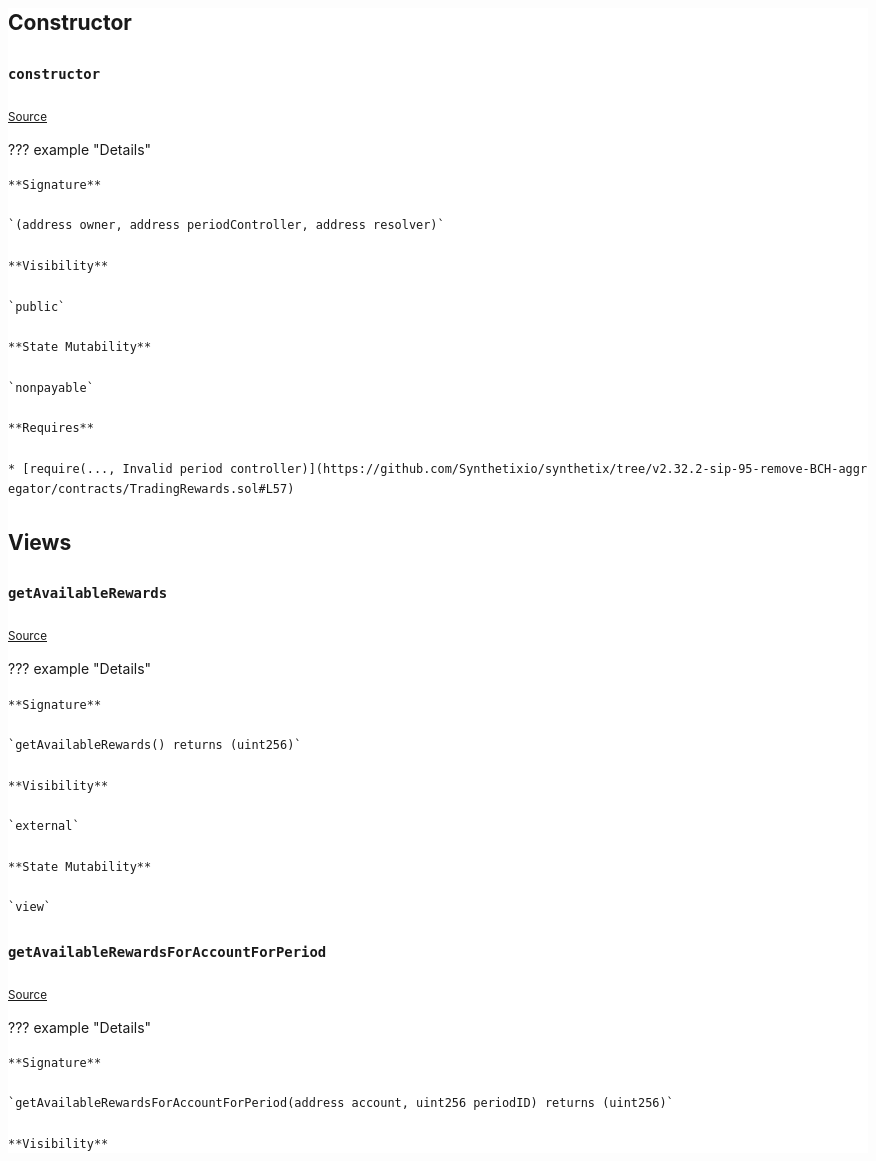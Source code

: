 ## Constructor

### `constructor`

<sub>[Source](https://github.com/Synthetixio/synthetix/tree/v2.32.2-sip-95-remove-BCH-aggregator/contracts/TradingRewards.sol#L52)</sub>

??? example "Details"

    **Signature**

    `(address owner, address periodController, address resolver)`

    **Visibility**

    `public`

    **State Mutability**

    `nonpayable`

    **Requires**

    * [require(..., Invalid period controller)](https://github.com/Synthetixio/synthetix/tree/v2.32.2-sip-95-remove-BCH-aggregator/contracts/TradingRewards.sol#L57)

## Views

### `getAvailableRewards`

<sub>[Source](https://github.com/Synthetixio/synthetix/tree/v2.32.2-sip-95-remove-BCH-aggregator/contracts/TradingRewards.sol#L72)</sub>

??? example "Details"

    **Signature**

    `getAvailableRewards() returns (uint256)`

    **Visibility**

    `external`

    **State Mutability**

    `view`

### `getAvailableRewardsForAccountForPeriod`

<sub>[Source](https://github.com/Synthetixio/synthetix/tree/v2.32.2-sip-95-remove-BCH-aggregator/contracts/TradingRewards.sol#L116)</sub>

??? example "Details"

    **Signature**

    `getAvailableRewardsForAccountForPeriod(address account, uint256 periodID) returns (uint256)`

    **Visibility**
